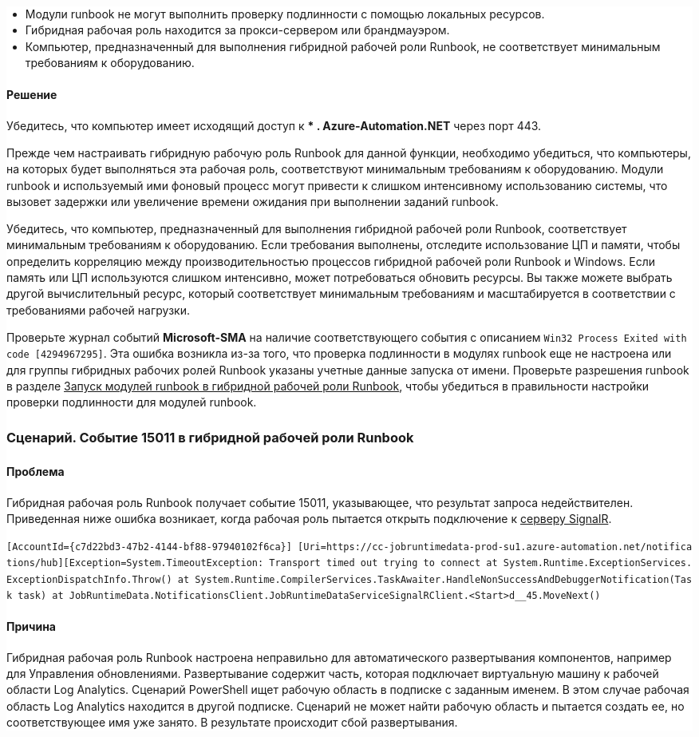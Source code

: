 * Модули runbook не могут выполнить проверку подлинности с помощью локальных ресурсов.
* Гибридная рабочая роль находится за прокси-сервером или брандмауэром.
* Компьютер, предназначенный для выполнения гибридной рабочей роли Runbook, не соответствует минимальным требованиям к оборудованию.

#### <a name="resolution"></a>Решение

Убедитесь, что компьютер имеет исходящий доступ к **\* . Azure-Automation.NET** через порт 443.

Прежде чем настраивать гибридную рабочую роль Runbook для данной функции, необходимо убедиться, что компьютеры, на которых будет выполняться эта рабочая роль, соответствуют минимальным требованиям к оборудованию. Модули runbook и используемый ими фоновый процесс могут привести к слишком интенсивному использованию системы, что вызовет задержки или увеличение времени ожидания при выполнении заданий runbook.

Убедитесь, что компьютер, предназначенный для выполнения гибридной рабочей роли Runbook, соответствует минимальным требованиям к оборудованию. Если требования выполнены, отследите использование ЦП и памяти, чтобы определить корреляцию между производительностью процессов гибридной рабочей роли Runbook и Windows. Если память или ЦП используются слишком интенсивно, может потребоваться обновить ресурсы. Вы также можете выбрать другой вычислительный ресурс, который соответствует минимальным требованиям и масштабируется в соответствии с требованиями рабочей нагрузки.

Проверьте журнал событий **Microsoft-SMA** на наличие соответствующего события с описанием `Win32 Process Exited with code [4294967295]`. Эта ошибка возникла из-за того, что проверка подлинности в модулях runbook еще не настроена или для группы гибридных рабочих ролей Runbook указаны учетные данные запуска от имени. Проверьте разрешения runbook в разделе [Запуск модулей runbook в гибридной рабочей роли Runbook](../automation-hrw-run-runbooks.md), чтобы убедиться в правильности настройки проверки подлинности для модулей runbook.

### <a name="scenario-event-15011-in-the-hybrid-runbook-worker"></a><a name="cannot-connect-signalr"></a>Сценарий. Событие 15011 в гибридной рабочей роли Runbook

#### <a name="issue"></a>Проблема

Гибридная рабочая роль Runbook получает событие 15011, указывающее, что результат запроса недействителен. Приведенная ниже ошибка возникает, когда рабочая роль пытается открыть подключение к [серверу SignalR](/aspnet/core/signalr/introduction).

`[AccountId={c7d22bd3-47b2-4144-bf88-97940102f6ca}]
[Uri=https://cc-jobruntimedata-prod-su1.azure-automation.net/notifications/hub][Exception=System.TimeoutException: Transport timed out trying to connect
   at System.Runtime.ExceptionServices.ExceptionDispatchInfo.Throw()
   at System.Runtime.CompilerServices.TaskAwaiter.HandleNonSuccessAndDebuggerNotification(Task task)
   at JobRuntimeData.NotificationsClient.JobRuntimeDataServiceSignalRClient.<Start>d__45.MoveNext()
`

#### <a name="cause"></a>Причина

Гибридная рабочая роль Runbook настроена неправильно для автоматического развертывания компонентов, например для Управления обновлениями. Развертывание содержит часть, которая подключает виртуальную машину к рабочей области Log Analytics. Сценарий PowerShell ищет рабочую область в подписке с заданным именем. В этом случае рабочая область Log Analytics находится в другой подписке. Сценарий не может найти рабочую область и пытается создать ее, но соответствующее имя уже занято. В результате происходит сбой развертывания.
